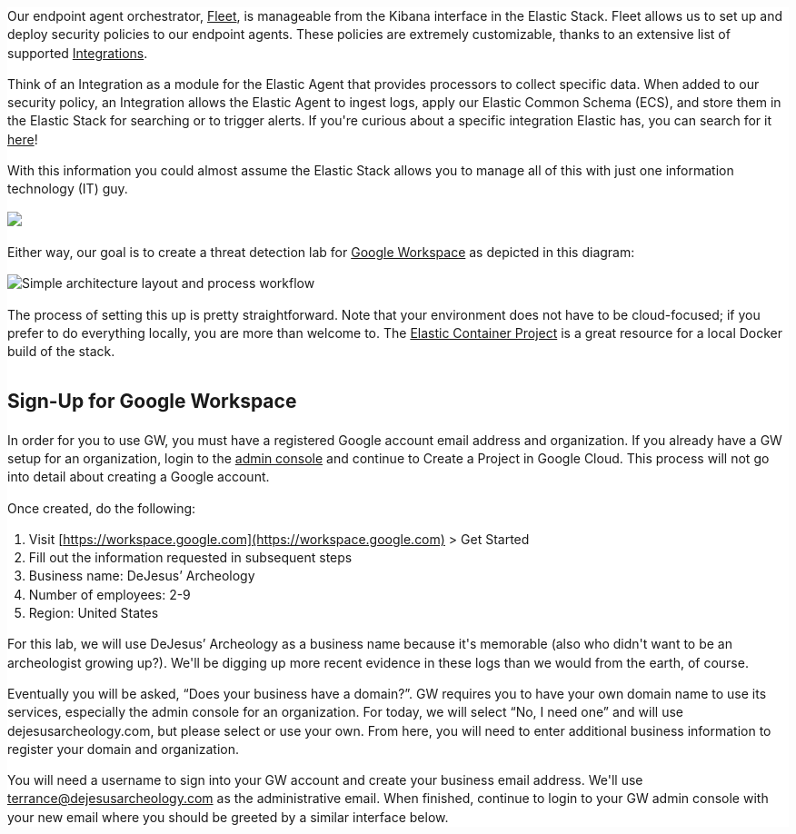 Our endpoint agent orchestrator, [Fleet](https://www.elastic.co/guide/en/fleet/current/fleet-overview.html), is manageable from the Kibana interface in the Elastic Stack. Fleet allows us to set up and deploy security policies to our endpoint agents. These policies are extremely customizable, thanks to an extensive list of supported [Integrations](https://www.elastic.co/integrations/).

Think of an Integration as a module for the Elastic Agent that provides processors to collect specific data. When added to our security policy, an Integration allows the Elastic Agent to ingest logs, apply our Elastic Common Schema (ECS), and store them in the Elastic Stack for searching or to trigger alerts. If you're curious about a specific integration Elastic has, you can search for it [here](https://www.elastic.co/integrations/data-integrations)!

With this information you could almost assume the Elastic Stack allows you to manage all of this with just one information technology (IT) guy.

![](/assets/images/google-workspace-attack-surface-part-two/ned.jpeg)

Either way, our goal is to create a threat detection lab for [Google Workspace](https://docs.elastic.co/en/integrations/google_workspace) as depicted in this diagram:

![Simple architecture layout and process workflow](/assets/images/google-workspace-attack-surface-part-two/image14.png)

The process of setting this up is pretty straightforward. Note that your environment does not have to be cloud-focused; if you prefer to do everything locally, you are more than welcome to. The [Elastic Container Project](https://www.elastic.co/security-labs/the-elastic-container-project) is a great resource for a local Docker build of the stack.

## Sign-Up for Google Workspace

In order for you to use GW, you must have a registered Google account email address and organization. If you already have a GW setup for an organization, login to the [admin console](https://admin.google.com/) and continue to Create a Project in Google Cloud. This process will not go into detail about creating a Google account.

Once created, do the following:

1. Visit [https://workspace.google.com](https://workspace.google.com) \> Get Started
2. Fill out the information requested in subsequent steps
3. Business name: DeJesus’ Archeology
4. Number of employees: 2-9
5. Region: United States

For this lab, we will use DeJesus’ Archeology as a business name because it's memorable (also who didn't want to be an archeologist growing up?). We'll be digging up more recent evidence in these logs than we would from the earth, of course.

Eventually you will be asked, “Does your business have a domain?”. GW requires you to have your own domain name to use its services, especially the admin console for an organization. For today, we will select “No, I need one” and will use dejesusarcheology.com, but please select or use your own. From here, you will need to enter additional business information to register your domain and organization.

You will need a username to sign into your GW account and create your business email address. We'll use [terrance@dejesusarcheology.com](mailto:terrance@dejesusarcheology.com) as the administrative email. When finished, continue to login to your GW admin console with your new email where you should be greeted by a similar interface below.
